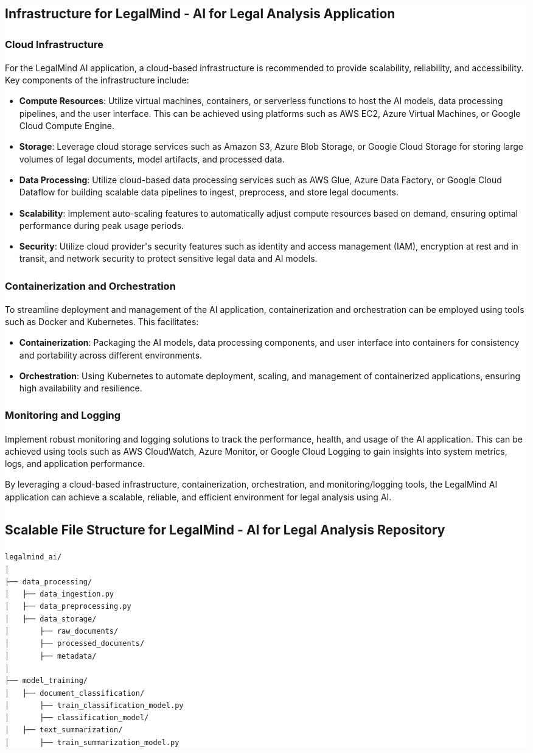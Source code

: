 ## Infrastructure for LegalMind - AI for Legal Analysis Application

### Cloud Infrastructure

For the LegalMind AI application, a cloud-based infrastructure is recommended to provide scalability, reliability, and accessibility. Key components of the infrastructure include:

- **Compute Resources**: Utilize virtual machines, containers, or serverless functions to host the AI models, data processing pipelines, and the user interface. This can be achieved using platforms such as AWS EC2, Azure Virtual Machines, or Google Cloud Compute Engine.

- **Storage**: Leverage cloud storage services such as Amazon S3, Azure Blob Storage, or Google Cloud Storage for storing large volumes of legal documents, model artifacts, and processed data.

- **Data Processing**: Utilize cloud-based data processing services such as AWS Glue, Azure Data Factory, or Google Cloud Dataflow for building scalable data pipelines to ingest, preprocess, and store legal documents.

- **Scalability**: Implement auto-scaling features to automatically adjust compute resources based on demand, ensuring optimal performance during peak usage periods.

- **Security**: Utilize cloud provider's security features such as identity and access management (IAM), encryption at rest and in transit, and network security to protect sensitive legal data and AI models.

### Containerization and Orchestration

To streamline deployment and management of the AI application, containerization and orchestration can be employed using tools such as Docker and Kubernetes. This facilitates:

- **Containerization**: Packaging the AI models, data processing components, and user interface into containers for consistency and portability across different environments.

- **Orchestration**: Using Kubernetes to automate deployment, scaling, and management of containerized applications, ensuring high availability and resilience.

### Monitoring and Logging

Implement robust monitoring and logging solutions to track the performance, health, and usage of the AI application. This can be achieved using tools such as AWS CloudWatch, Azure Monitor, or Google Cloud Logging to gain insights into system metrics, logs, and application performance.

By leveraging a cloud-based infrastructure, containerization, orchestration, and monitoring/logging tools, the LegalMind AI application can achieve a scalable, reliable, and efficient environment for legal analysis using AI.

## Scalable File Structure for LegalMind - AI for Legal Analysis Repository

```plaintext
legalmind_ai/
│
├── data_processing/
│   ├── data_ingestion.py
│   ├── data_preprocessing.py
│   ├── data_storage/
│       ├── raw_documents/
│       ├── processed_documents/
│       ├── metadata/
│
├── model_training/
│   ├── document_classification/
│       ├── train_classification_model.py
│       ├── classification_model/
│   ├── text_summarization/
│       ├── train_summarization_model.py
```